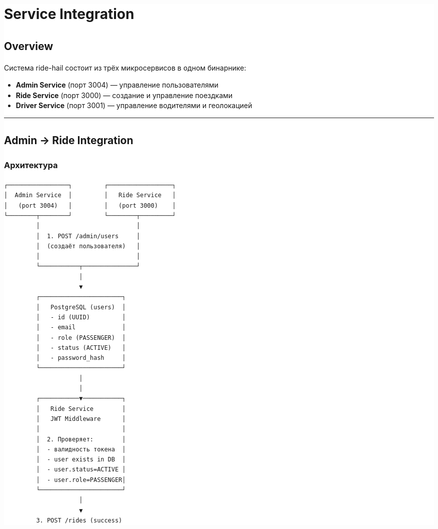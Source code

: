 # Service Integration

## Overview

Система ride-hail состоит из трёх микросервисов в одном бинарнике:
- **Admin Service** (порт 3004) — управление пользователями
- **Ride Service** (порт 3000) — создание и управление поездками
- **Driver Service** (порт 3001) — управление водителями и геолокацией

---

## Admin → Ride Integration

### Архитектура

```
┌─────────────────┐         ┌──────────────────┐
│  Admin Service  │         │   Ride Service   │
│   (port 3004)   │         │   (port 3000)    │
└────────┬────────┘         └────────┬─────────┘
         │                           │
         │  1. POST /admin/users     │
         │  (создаёт пользователя)   │
         │                           │
         └───────────┬───────────────┘
                     │
                     ▼
         ┌───────────────────────┐
         │   PostgreSQL (users)  │
         │   - id (UUID)         │
         │   - email             │
         │   - role (PASSENGER)  │
         │   - status (ACTIVE)   │
         │   - password_hash     │
         └───────────────────────┘
                     │
                     │
         ┌───────────▼───────────┐
         │   Ride Service        │
         │   JWT Middleware      │
         │                       │
         │  2. Проверяет:        │
         │  - валидность токена  │
         │  - user exists in DB  │
         │  - user.status=ACTIVE │
         │  - user.role=PASSENGER│
         └───────────────────────┘
                     │
                     ▼
         3. POST /rides (success)
```
